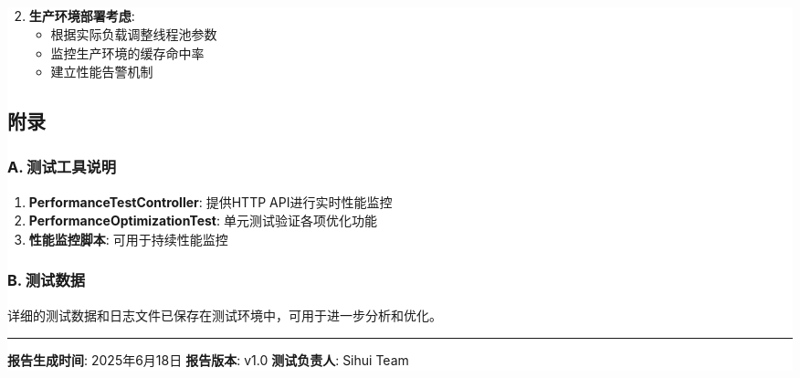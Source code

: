 2. **生产环境部署考虑**:
   - 根据实际负载调整线程池参数
   - 监控生产环境的缓存命中率
   - 建立性能告警机制

## 附录

### A. 测试工具说明

1. **PerformanceTestController**: 提供HTTP API进行实时性能监控
2. **PerformanceOptimizationTest**: 单元测试验证各项优化功能
3. **性能监控脚本**: 可用于持续性能监控

### B. 测试数据

详细的测试数据和日志文件已保存在测试环境中，可用于进一步分析和优化。

---

**报告生成时间**: 2025年6月18日
**报告版本**: v1.0
**测试负责人**: Sihui Team 